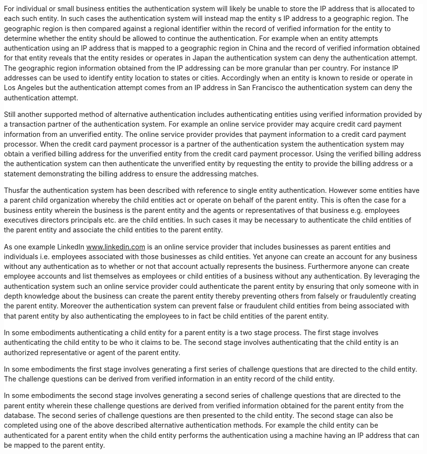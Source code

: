 For individual or small business entities the authentication system will likely be unable to store the IP address that is allocated to each such entity. In such cases the authentication system will instead map the entity s IP address to a geographic region. The geographic region is then compared against a regional identifier within the record of verified information for the entity to determine whether the entity should be allowed to continue the authentication. For example when an entity attempts authentication using an IP address that is mapped to a geographic region in China and the record of verified information obtained for that entity reveals that the entity resides or operates in Japan the authentication system can deny the authentication attempt. The geographic region information obtained from the IP addressing can be more granular than per country. For instance IP addresses can be used to identify entity location to states or cities. Accordingly when an entity is known to reside or operate in Los Angeles but the authentication attempt comes from an IP address in San Francisco the authentication system can deny the authentication attempt.

Still another supported method of alternative authentication includes authenticating entities using verified information provided by a transaction partner of the authentication system. For example an online service provider may acquire credit card payment information from an unverified entity. The online service provider provides that payment information to a credit card payment processor. When the credit card payment processor is a partner of the authentication system the authentication system may obtain a verified billing address for the unverified entity from the credit card payment processor. Using the verified billing address the authentication system can then authenticate the unverified entity by requesting the entity to provide the billing address or a statement demonstrating the billing address to ensure the addressing matches.

Thusfar the authentication system has been described with reference to single entity authentication. However some entities have a parent child organization whereby the child entities act or operate on behalf of the parent entity. This is often the case for a business entity wherein the business is the parent entity and the agents or representatives of that business e.g. employees executives directors principals etc. are the child entities. In such cases it may be necessary to authenticate the child entities of the parent entity and associate the child entities to the parent entity.

As one example LinkedIn www.linkedin.com is an online service provider that includes businesses as parent entities and individuals i.e. employees associated with those businesses as child entities. Yet anyone can create an account for any business without any authentication as to whether or not that account actually represents the business. Furthermore anyone can create employee accounts and list themselves as employees or child entities of a business without any authentication. By leveraging the authentication system such an online service provider could authenticate the parent entity by ensuring that only someone with in depth knowledge about the business can create the parent entity thereby preventing others from falsely or fraudulently creating the parent entity. Moreover the authentication system can prevent false or fraudulent child entities from being associated with that parent entity by also authenticating the employees to in fact be child entities of the parent entity.

In some embodiments authenticating a child entity for a parent entity is a two stage process. The first stage involves authenticating the child entity to be who it claims to be. The second stage involves authenticating that the child entity is an authorized representative or agent of the parent entity.

In some embodiments the first stage involves generating a first series of challenge questions that are directed to the child entity. The challenge questions can be derived from verified information in an entity record of the child entity.

In some embodiments the second stage involves generating a second series of challenge questions that are directed to the parent entity wherein these challenge questions are derived from verified information obtained for the parent entity from the database. The second series of challenge questions are then presented to the child entity. The second stage can also be completed using one of the above described alternative authentication methods. For example the child entity can be authenticated for a parent entity when the child entity performs the authentication using a machine having an IP address that can be mapped to the parent entity.
